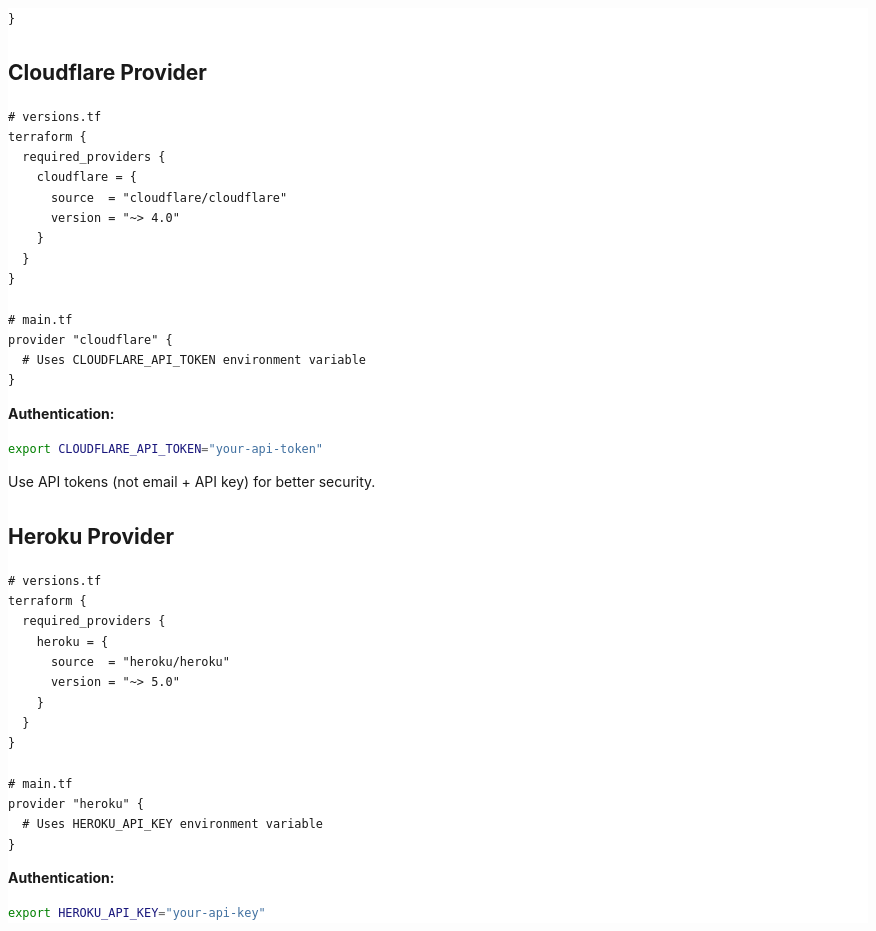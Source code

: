 ```hcl
}
```

## Cloudflare Provider

```hcl
# versions.tf
terraform {
  required_providers {
    cloudflare = {
      source  = "cloudflare/cloudflare"
      version = "~> 4.0"
    }
  }
}

# main.tf
provider "cloudflare" {
  # Uses CLOUDFLARE_API_TOKEN environment variable
}
```

**Authentication:**
```bash
export CLOUDFLARE_API_TOKEN="your-api-token"
```

Use API tokens (not email + API key) for better security.

## Heroku Provider

```hcl
# versions.tf
terraform {
  required_providers {
    heroku = {
      source  = "heroku/heroku"
      version = "~> 5.0"
    }
  }
}

# main.tf
provider "heroku" {
  # Uses HEROKU_API_KEY environment variable
}
```

**Authentication:**
```bash
export HEROKU_API_KEY="your-api-key"
```
